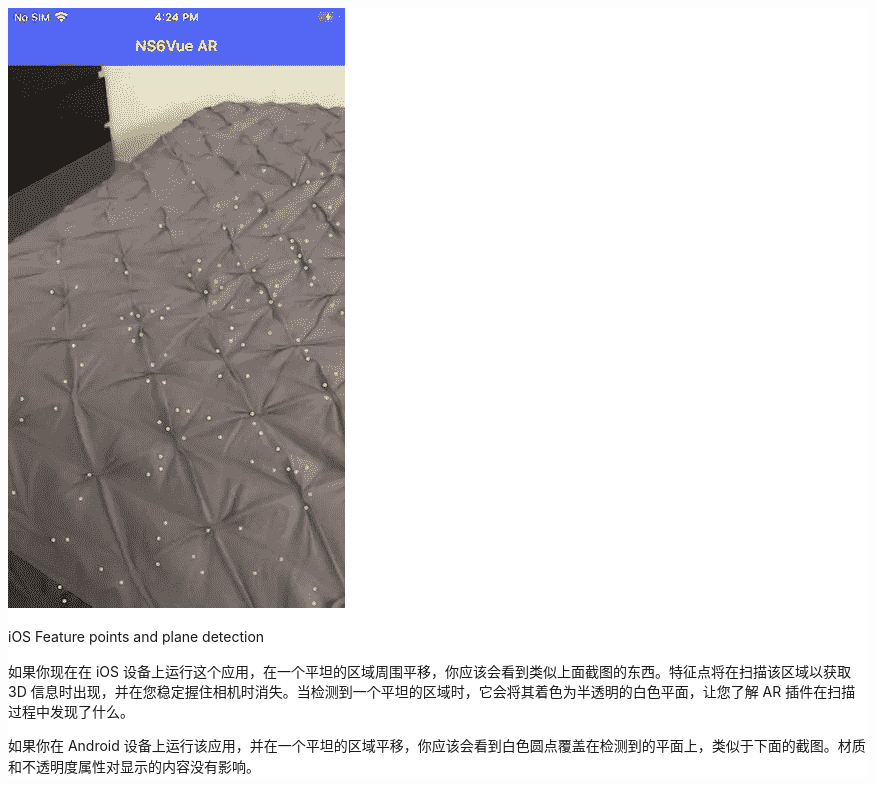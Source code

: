 ![](img/3bd95825d724bd807ef035222ded7f1c.png)

iOS Feature points and plane detection

如果你现在在 iOS 设备上运行这个应用，在一个平坦的区域周围平移，你应该会看到类似上面截图的东西。特征点将在扫描该区域以获取 3D 信息时出现，并在您稳定握住相机时消失。当检测到一个平坦的区域时，它会将其着色为半透明的白色平面，让您了解 AR 插件在扫描过程中发现了什么。

如果你在 Android 设备上运行该应用，并在一个平坦的区域平移，你应该会看到白色圆点覆盖在检测到的平面上，类似于下面的截图。材质和不透明度属性对显示的内容没有影响。
